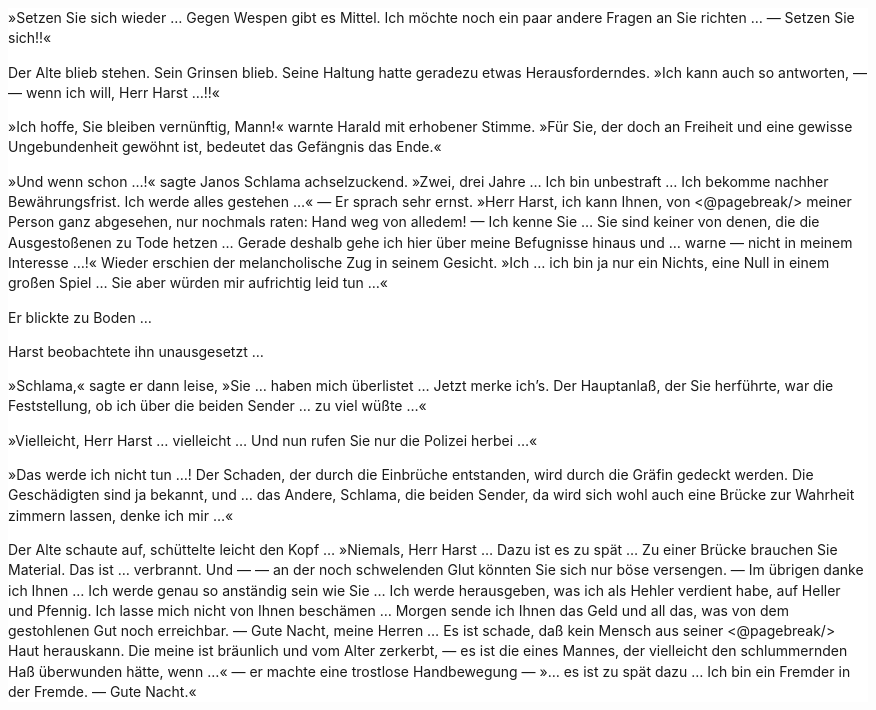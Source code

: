 »Setzen Sie sich wieder … Gegen Wespen gibt es
Mittel. Ich möchte noch ein paar andere Fragen an Sie
richten … — Setzen Sie sich!!«

Der Alte blieb stehen. Sein Grinsen blieb. Seine Haltung
hatte geradezu etwas Herausforderndes. »Ich kann auch
so antworten, — — wenn ich will, Herr Harst …!!«

»Ich hoffe, Sie bleiben vernünftig, Mann!« warnte
Harald mit erhobener Stimme. »Für Sie, der doch an
Freiheit und eine gewisse Ungebundenheit gewöhnt ist, bedeutet
das Gefängnis das Ende.«

»Und wenn schon …!« sagte Janos Schlama achselzuckend.
»Zwei, drei Jahre … Ich bin unbestraft … Ich
bekomme nachher Bewährungsfrist. Ich werde alles gestehen …«
— Er sprach sehr ernst. »Herr Harst, ich kann Ihnen, von
<@pagebreak/>
meiner Person ganz abgesehen, nur nochmals raten: Hand
weg von alledem! — Ich kenne Sie … Sie sind keiner von
denen, die die Ausgestoßenen zu Tode hetzen … Gerade
deshalb gehe ich hier über meine Befugnisse hinaus und …
warne — nicht in meinem Interesse …!« Wieder erschien
der melancholische Zug in seinem Gesicht. »Ich … ich bin
ja nur ein Nichts, eine Null in einem großen Spiel …
Sie aber würden mir aufrichtig leid tun …«

Er blickte zu Boden …

Harst beobachtete ihn unausgesetzt …

»Schlama,« sagte er dann leise, »Sie … haben mich
überlistet … Jetzt merke ich’s. Der Hauptanlaß, der Sie
herführte, war die Feststellung, ob ich über die beiden
Sender … zu viel wüßte …«

»Vielleicht, Herr Harst … vielleicht … Und nun rufen
Sie nur die Polizei herbei …«

»Das werde ich nicht tun …! Der Schaden, der durch
die Einbrüche entstanden, wird durch die Gräfin gedeckt
werden. Die Geschädigten sind ja bekannt, und … das
Andere, Schlama, die beiden Sender, da wird sich wohl
auch eine Brücke zur Wahrheit zimmern lassen, denke ich
mir …«

Der Alte schaute auf, schüttelte leicht den Kopf …
»Niemals, Herr Harst … Dazu ist es zu spät … Zu
einer Brücke brauchen Sie Material. Das ist … verbrannt.
Und — — an der noch schwelenden Glut könnten Sie
sich nur böse versengen. — Im übrigen danke ich Ihnen …
Ich werde genau so anständig sein wie Sie … Ich werde
herausgeben, was ich als Hehler verdient habe, auf Heller
und Pfennig. Ich lasse mich nicht von Ihnen beschämen …
Morgen sende ich Ihnen das Geld und all das, was von
dem gestohlenen Gut noch erreichbar. — Gute Nacht, meine
Herren … Es ist schade, daß kein Mensch aus seiner
<@pagebreak/>
Haut herauskann. Die meine ist bräunlich und vom Alter
zerkerbt, — es ist die eines Mannes, der vielleicht den
schlummernden Haß überwunden hätte, wenn …« — er
machte eine trostlose Handbewegung — »… es ist zu spät
dazu … Ich bin ein Fremder in der Fremde. — Gute
Nacht.«
